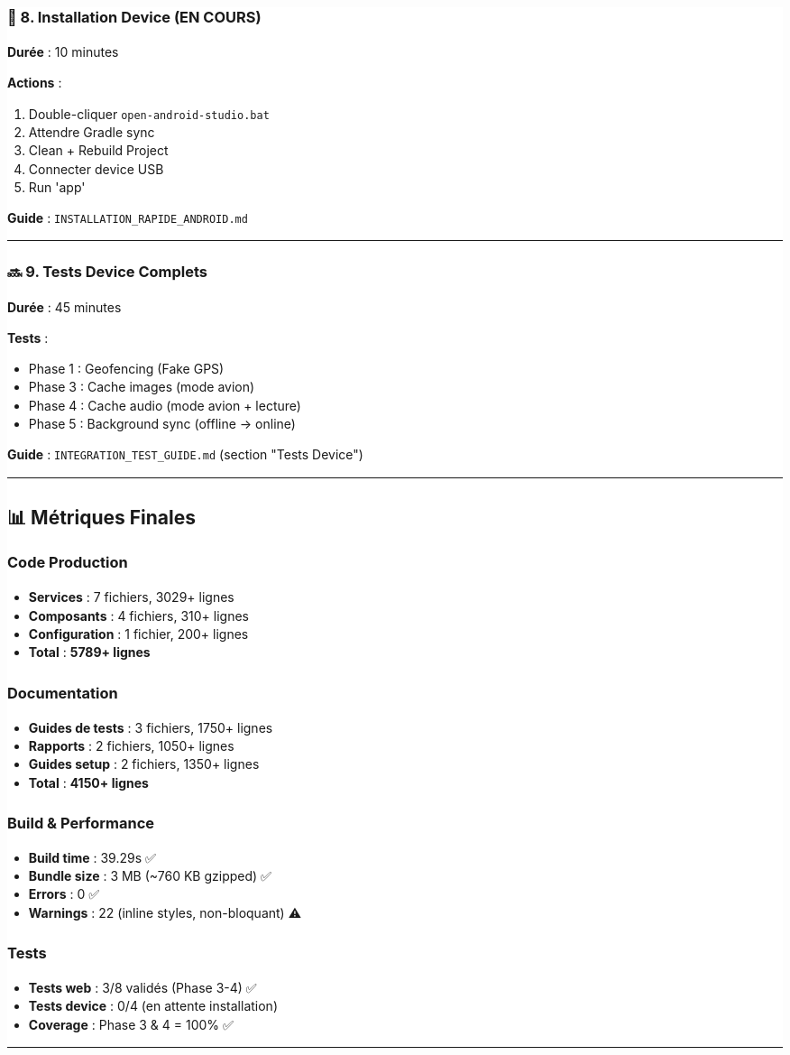 ### 🔄 8. Installation Device (EN COURS)
**Durée** : 10 minutes

**Actions** :
1. Double-cliquer `open-android-studio.bat`
2. Attendre Gradle sync
3. Clean + Rebuild Project
4. Connecter device USB
5. Run 'app'

**Guide** : `INSTALLATION_RAPIDE_ANDROID.md`

---

### 🔜 9. Tests Device Complets
**Durée** : 45 minutes

**Tests** :
- Phase 1 : Geofencing (Fake GPS)
- Phase 3 : Cache images (mode avion)
- Phase 4 : Cache audio (mode avion + lecture)
- Phase 5 : Background sync (offline → online)

**Guide** : `INTEGRATION_TEST_GUIDE.md` (section "Tests Device")

---

## 📊 **Métriques Finales**

### Code Production
- **Services** : 7 fichiers, 3029+ lignes
- **Composants** : 4 fichiers, 310+ lignes
- **Configuration** : 1 fichier, 200+ lignes
- **Total** : **5789+ lignes**

### Documentation
- **Guides de tests** : 3 fichiers, 1750+ lignes
- **Rapports** : 2 fichiers, 1050+ lignes
- **Guides setup** : 2 fichiers, 1350+ lignes
- **Total** : **4150+ lignes**

### Build & Performance
- **Build time** : 39.29s ✅
- **Bundle size** : 3 MB (~760 KB gzipped) ✅
- **Errors** : 0 ✅
- **Warnings** : 22 (inline styles, non-bloquant) ⚠️

### Tests
- **Tests web** : 3/8 validés (Phase 3-4) ✅
- **Tests device** : 0/4 (en attente installation)
- **Coverage** : Phase 3 & 4 = 100% ✅

---